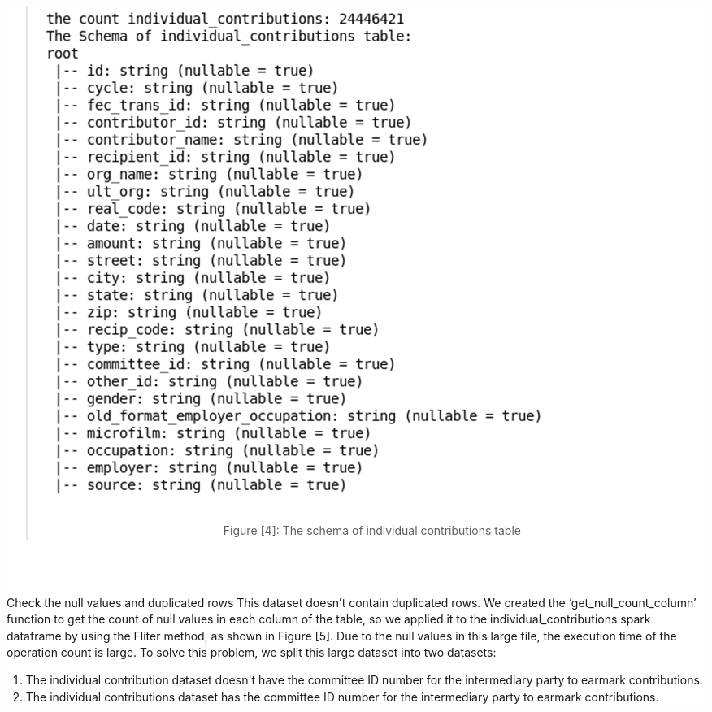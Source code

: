 > ![Alt text](./images/image-2.png)
> <center>Figure [4]: The schema of individual contributions table</center>

<br><br>

Check the null values and duplicated rows
This dataset doesn’t contain duplicated rows. We created the ‘get_null_count_column’ function to get the count of null values in each column of the table, so we applied it to the individual_contributions spark dataframe by using the Fliter method, as shown in Figure [5]. Due to the null values in this large file, the execution time of the operation count is large. To solve this problem, we split this large dataset into two datasets:
1.	The individual contribution dataset doesn't have the committee ID number for the intermediary party to earmark contributions.
2.	The individual contributions dataset has the committee ID number for the intermediary party to earmark contributions.
 	 
 	 
 	 